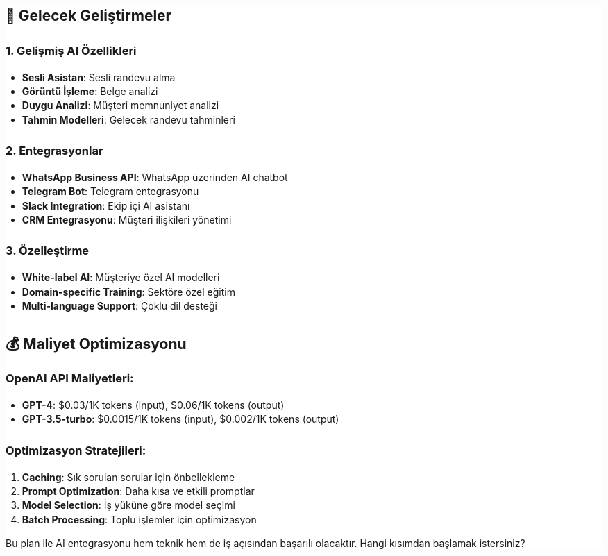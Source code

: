## 🚀 Gelecek Geliştirmeler

### 1. Gelişmiş AI Özellikleri
- **Sesli Asistan**: Sesli randevu alma
- **Görüntü İşleme**: Belge analizi
- **Duygu Analizi**: Müşteri memnuniyet analizi
- **Tahmin Modelleri**: Gelecek randevu tahminleri

### 2. Entegrasyonlar
- **WhatsApp Business API**: WhatsApp üzerinden AI chatbot
- **Telegram Bot**: Telegram entegrasyonu
- **Slack Integration**: Ekip içi AI asistanı
- **CRM Entegrasyonu**: Müşteri ilişkileri yönetimi

### 3. Özelleştirme
- **White-label AI**: Müşteriye özel AI modelleri
- **Domain-specific Training**: Sektöre özel eğitim
- **Multi-language Support**: Çoklu dil desteği

## 💰 Maliyet Optimizasyonu

### OpenAI API Maliyetleri:
- **GPT-4**: $0.03/1K tokens (input), $0.06/1K tokens (output)
- **GPT-3.5-turbo**: $0.0015/1K tokens (input), $0.002/1K tokens (output)

### Optimizasyon Stratejileri:
1. **Caching**: Sık sorulan sorular için önbellekleme
2. **Prompt Optimization**: Daha kısa ve etkili promptlar
3. **Model Selection**: İş yüküne göre model seçimi
4. **Batch Processing**: Toplu işlemler için optimizasyon

Bu plan ile AI entegrasyonu hem teknik hem de iş açısından başarılı olacaktır. Hangi kısımdan başlamak istersiniz? 